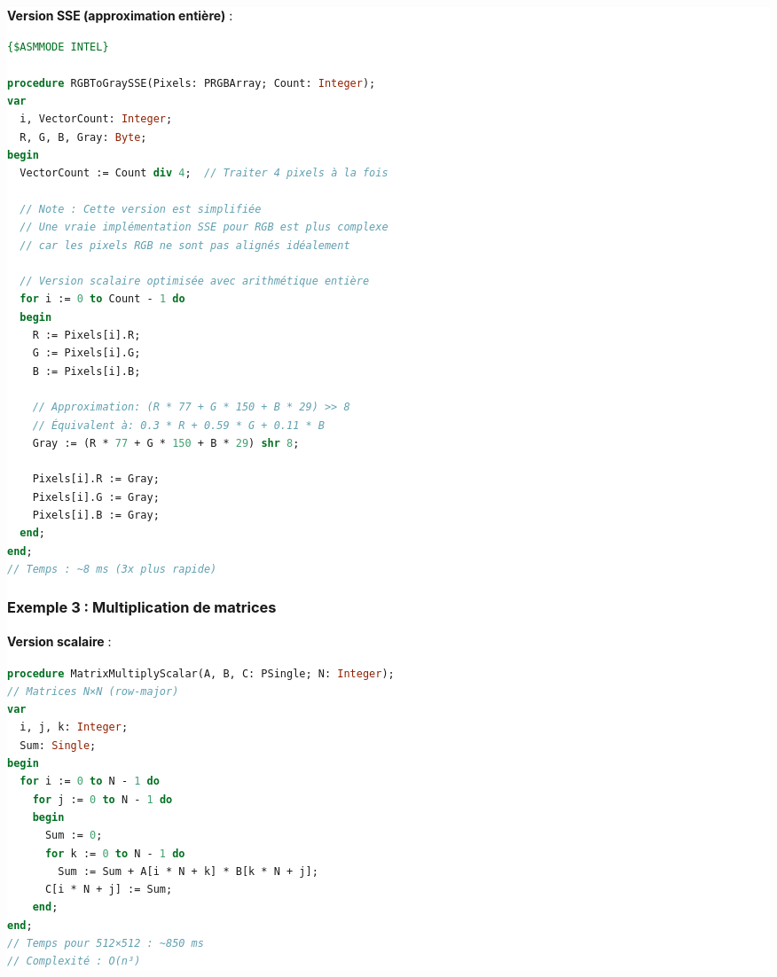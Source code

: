 **Version SSE (approximation entière)** :
```pascal
{$ASMMODE INTEL}

procedure RGBToGraySSE(Pixels: PRGBArray; Count: Integer);
var
  i, VectorCount: Integer;
  R, G, B, Gray: Byte;
begin
  VectorCount := Count div 4;  // Traiter 4 pixels à la fois

  // Note : Cette version est simplifiée
  // Une vraie implémentation SSE pour RGB est plus complexe
  // car les pixels RGB ne sont pas alignés idéalement

  // Version scalaire optimisée avec arithmétique entière
  for i := 0 to Count - 1 do
  begin
    R := Pixels[i].R;
    G := Pixels[i].G;
    B := Pixels[i].B;

    // Approximation: (R * 77 + G * 150 + B * 29) >> 8
    // Équivalent à: 0.3 * R + 0.59 * G + 0.11 * B
    Gray := (R * 77 + G * 150 + B * 29) shr 8;

    Pixels[i].R := Gray;
    Pixels[i].G := Gray;
    Pixels[i].B := Gray;
  end;
end;
// Temps : ~8 ms (3x plus rapide)
```

### Exemple 3 : Multiplication de matrices

**Version scalaire** :
```pascal
procedure MatrixMultiplyScalar(A, B, C: PSingle; N: Integer);
// Matrices N×N (row-major)
var
  i, j, k: Integer;
  Sum: Single;
begin
  for i := 0 to N - 1 do
    for j := 0 to N - 1 do
    begin
      Sum := 0;
      for k := 0 to N - 1 do
        Sum := Sum + A[i * N + k] * B[k * N + j];
      C[i * N + j] := Sum;
    end;
end;
// Temps pour 512×512 : ~850 ms
// Complexité : O(n³)
```
